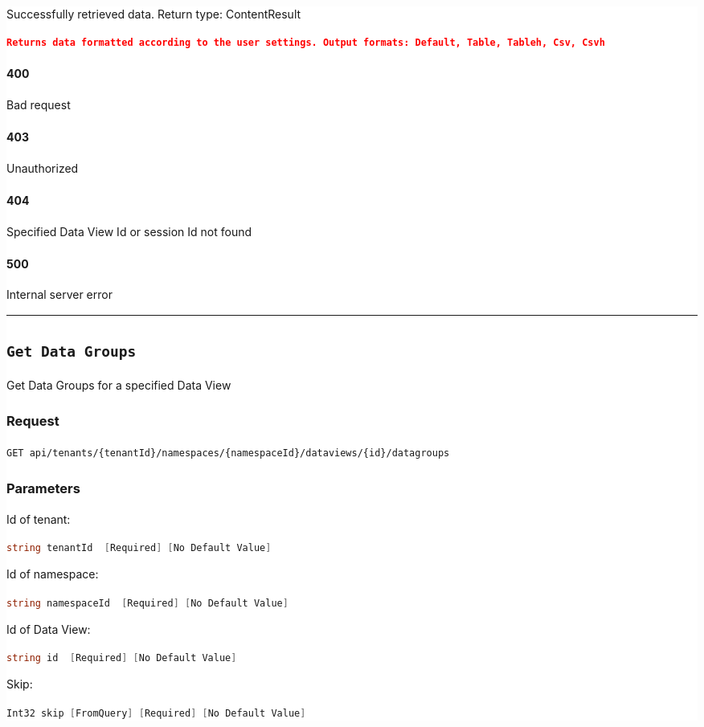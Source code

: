 Successfully retrieved data. Return type: ContentResult

```json
Returns data formatted according to the user settings. Output formats: Default, Table, Tableh, Csv, Csvh
```

#### 400

Bad request


#### 403

Unauthorized


#### 404

Specified Data View Id or session Id not found


#### 500

Internal server error

***

## `Get Data Groups`

Get Data Groups for a specified Data View

### Request
`GET api/tenants/{tenantId}/namespaces/{namespaceId}/dataviews/{id}/datagroups`

### Parameters

Id of tenant:
```csharp
string tenantId  [Required] [No Default Value]
```


Id of namespace:
```csharp
string namespaceId  [Required] [No Default Value]
```


Id of Data View:
```csharp
string id  [Required] [No Default Value]
```


Skip:
```csharp
Int32 skip [FromQuery] [Required] [No Default Value]
```
